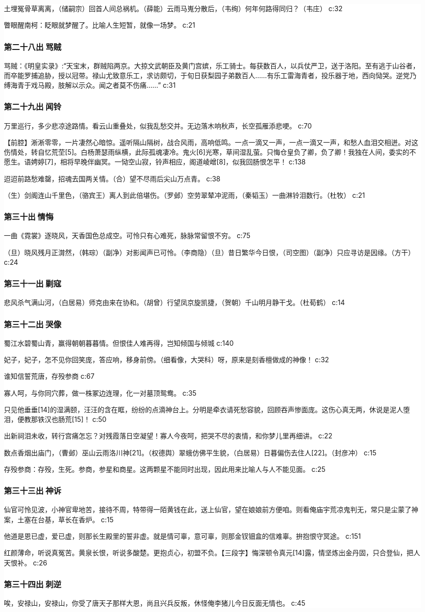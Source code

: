 土埋冤骨草离离，（储嗣宗）回首人间总祸机。（薛能）云雨马嵬分散后，（韦绚）何年何路得同归？（韦庄） c:32

瞥眼醒南柯：眨眼就梦醒了。比喻人生短暂，就像一场梦。 c:21

### 第二十八出 骂贼

骂贼：《明皇实录》:“天宝末，群贼陷两京。大掠文武朝臣及黄门宫嫔，乐工骑士。每获数百人，以兵仗严卫，送于洛阳。至有逃于山谷者，而卒能罗捕追胁，授以冠带。禄山尤致意乐工，求访颇切，于旬日获梨园子弟数百人……有乐工雷海青者，投乐器于地，西向恸哭。逆党乃缚海青于戏马殿，肢解以示众。闻之者莫不伤痛……” c:31

### 第二十九出 闻铃

万里巡行，多少悲凉途路情。看云山重叠处，似我乱愁交并。无边落木响秋声，长空孤雁添悲哽。 c:70

【前腔】淅淅零零，一片凄然心暗惊。遥听隔山隔树，战合风雨，高响低鸣。一点一滴又一声，一点一滴又一声，和愁人血泪交相迸。对这伤情处，转自忆荒茔[5]。白杨萧瑟雨纵横，此际孤魂凄冷。鬼火[6]光寒，草间湿乱萤。只悔仓皇负了卿，负了卿！我独在人间，委实的不愿生。语娉婷[7]，相将早晚伴幽冥。一恸空山寂，铃声相应，阁道崚嶒[8]，似我回肠恨怎平！ c:138

迢迢前路愁难罄，招魂去国两关情。（合）望不尽雨后尖山万点青。 c:38

（生）剑阁连山千里色，（骆宾王）离人到此倍堪伤。（罗邺）空劳翠辇冲泥雨，（秦韬玉）一曲淋铃泪数行。（杜牧） c:21

### 第三十出 情悔

一曲《霓裳》逐晓风，天香国色总成空。可怜只有心难死，脉脉常留恨不穷。 c:75

（旦）晓风残月正潸然，（韩琮）（副净）对影闻声已可怜。（李商隐）（旦）昔日繁华今日恨，（司空图）（副净）只应寻访是因缘。（方干） c:24

### 第三十一出 剿寇

悲风杀气满山河，（白居易）师克由来在协和。（胡曾）行望凤京旋凯捷，（贺朝）千山明月静干戈。（杜荀鹤） c:14

### 第三十二出 哭像

蜀江水碧蜀山青，赢得朝朝暮暮情。但恨佳人难再得，岂知倾国与倾城 c:140

妃子，妃子，怎不见你回笑庞，答应响，移身前傍。（细看像，大哭科）呀，原来是刻香檀做成的神像！ c:32

谁知信誓荒唐，存殁参商 c:67

寡人呵，与你同穴葬，做一株冢边连理，化一对墓顶鸳鸯。 c:35

只见他垂垂[14]的湿满颐，汪汪的含在眶，纷纷的点滴神台上。分明是牵衣请死愁容貌，回顾吞声惨面庞。这伤心真无两，休说是泥人堕泪，便教那铁汉也肠荒[15]！ c:50

出新祠泪未收，转行宫痛怎忘？对残霞落日空凝望！寡人今夜呵，把哭不尽的衷情，和你梦儿里再细讲。 c:22

数点香烟出庙门，（曹邺）巫山云雨洛川神[21]。（权德舆）翠蛾仿佛平生貌，（白居易）日暮偏伤去住人[22]。（封彦冲） c:15

存殁参商：存殁，生死。参商，参星和商星。这两颗星不能同时出现，因此用来比喻人与人不能见面。 c:25

### 第三十三出 神诉

仙官可怜见波，小神官卑地苦，接待不周，特带得一陌黄钱在此，送上仙官，望在娘娘前方便咱。则看俺庙宇荒凉鬼判无，常只是尘蒙了神案，土塞在台基，草长在香炉。 c:15

他道是恩已虚，爱已虚，则那长生殿里的誓非虚。就是情可辜，意可辜，则那金钗钿盒的信难辜。拚抱恨守冥途。 c:151

红颜薄命，听说真冤苦。黄泉长恨，听说多酸楚。更抱贞心，初盟不负。【三段字】悔深顿令真元[14]露，情坚炼出金丹固，只合登仙，把人天恨补。 c:26

### 第三十四出 刺逆

唉，安禄山，安禄山，你受了唐天子那样大恩，尚且兴兵反叛，休怪俺李猪儿今日反面无情也。 c:45
